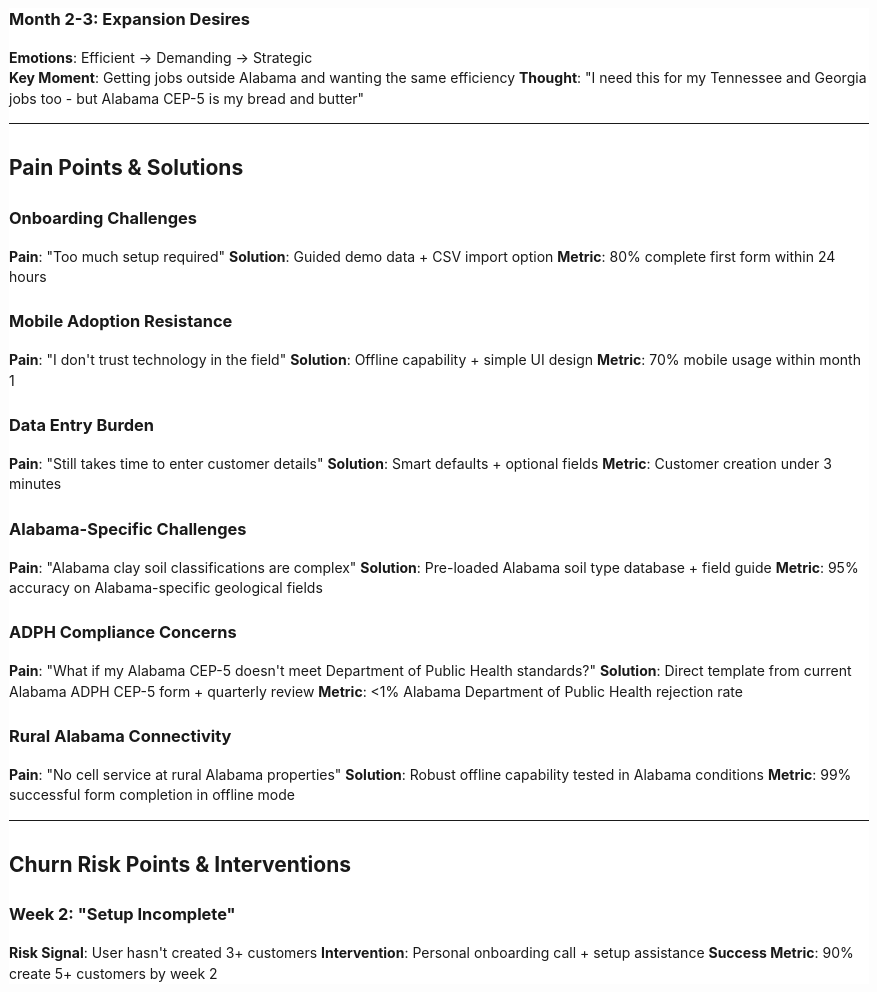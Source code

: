 ### Month 2-3: Expansion Desires
**Emotions**: Efficient → Demanding → Strategic  
**Key Moment**: Getting jobs outside Alabama and wanting the same efficiency
**Thought**: "I need this for my Tennessee and Georgia jobs too - but Alabama CEP-5 is my bread and butter"

---

## Pain Points & Solutions

### Onboarding Challenges
**Pain**: "Too much setup required"
**Solution**: Guided demo data + CSV import option
**Metric**: 80% complete first form within 24 hours

### Mobile Adoption Resistance  
**Pain**: "I don't trust technology in the field"
**Solution**: Offline capability + simple UI design
**Metric**: 70% mobile usage within month 1

### Data Entry Burden
**Pain**: "Still takes time to enter customer details"
**Solution**: Smart defaults + optional fields
**Metric**: Customer creation under 3 minutes

### Alabama-Specific Challenges
**Pain**: "Alabama clay soil classifications are complex"
**Solution**: Pre-loaded Alabama soil type database + field guide
**Metric**: 95% accuracy on Alabama-specific geological fields

### ADPH Compliance Concerns
**Pain**: "What if my Alabama CEP-5 doesn't meet Department of Public Health standards?"
**Solution**: Direct template from current Alabama ADPH CEP-5 form + quarterly review
**Metric**: <1% Alabama Department of Public Health rejection rate

### Rural Alabama Connectivity
**Pain**: "No cell service at rural Alabama properties"
**Solution**: Robust offline capability tested in Alabama conditions
**Metric**: 99% successful form completion in offline mode

---

## Churn Risk Points & Interventions

### Week 2: "Setup Incomplete"
**Risk Signal**: User hasn't created 3+ customers
**Intervention**: Personal onboarding call + setup assistance
**Success Metric**: 90% create 5+ customers by week 2
